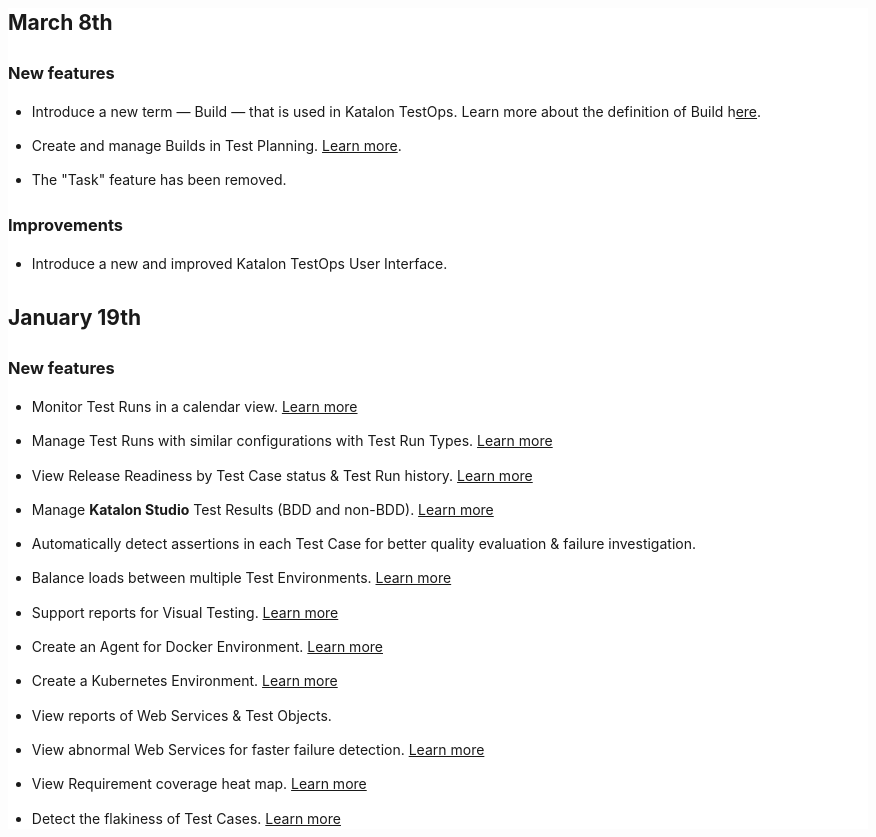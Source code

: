 ## <a id="id_33" class="anchor_top_offset"/>March 8th


### <a id="id_34" class="anchor_top_offset"/>New features

<ul xmlns="http://www.w3.org/1999/xhtml" className="ul"><li className="li">     <p className="p">Introduce a new term — Build — that is used in       Katalon TestOps. Learn more about the definition of Build h<a className="xref" href="/get-started/terminology-and-formulas">ere</a>.</p>   </li><li className="li">     <p className="p">Create and manage Builds in Test Planning. <a className="xref" href="/plan/create-and-manage-builds-in-katalon-testops">Learn more</a>.</p>   </li><li className="li">     <p className="p">The "Task" feature has been removed.</p>   </li></ul> 

### <a id="id_35" class="anchor_top_offset"/>Improvements

<ul xmlns="http://www.w3.org/1999/xhtml" className="ul"><li className="li">Introduce a new and improved Katalon TestOps User     Interface.</li></ul> 

## <a id="id_36" class="anchor_top_offset"/>January 19th


### <a id="id_37" class="anchor_top_offset"/>New features

<ul xmlns="http://www.w3.org/1999/xhtml" className="ul"><li className="li">     <p className="p">Monitor Test Runs in a calendar view. <a className="xref" href="/execute/schedule-test-execution/schedule-test-runs-in-testops">Learn         more</a>     </p>   </li><li className="li">     <p className="p">Manage Test Runs with similar configurations with Test Run       Types. <a className="xref" href="/execute/schedule-test-execution/schedule-test-runs-in-testops#id_1">Learn         more</a>     </p>   </li><li className="li">     <p className="p">View Release Readiness by Test Case status &amp; Test Run       history. <a className="xref" href="/plan/create-and-edit-releases-in-testops">Learn         more</a>     </p>   </li><li className="li">     <p className="p">Manage <strong className="ph b">Katalon Studio</strong> Test Results (BDD and       non-BDD). <a className="xref" href="/analyze/reports/view-test-reports/view-test-reports-in-katalon-testops/view-bdd-test-results-in-katalon-testops">Learn         more</a>     </p>   </li><li className="li">     <p className="p">Automatically detect assertions in each Test Case for better       quality evaluation &amp; failure investigation.      </p>   </li><li className="li">     <p className="p">Balance loads between multiple Test Environments. <a className="xref" href="/execute/cloud-based-test-execution/test-execution-with-testops/local-test-environments/load-balancing-for-local-test-environments">Learn         more</a>     </p>   </li><li className="li">     <p className="p">Support reports for Visual Testing. <a className="xref j-external-link" href="https://forum.katalon.com/t/visual-testing-image-comparison-with-katalon-studio-7-8-0-and-katalon-testops/45557" target="_blank">Learn         more</a>     </p>   </li><li className="li">     <p className="p">Create an Agent for Docker Environment. <a className="xref" href="/execute/cloud-based-test-execution/test-execution-with-testops/local-test-environments/create-a-local-test-environment-with-an-agent">Learn         more</a>     </p>   </li><li className="li">     <p className="p">Create a Kubernetes Environment. <a className="xref" href="/execute/cloud-based-test-execution/test-execution-with-testops/set-up-kubernetes-test-environments-for-testops">Learn         more</a>     </p>   </li><li className="li">     <p className="p">View reports of Web Services &amp; Test Objects.</p>   </li><li className="li">     <p className="p">View abnormal Web Services for faster failure detection. <a className="xref" href="/analyze/reports/view-test-reports/view-test-reports-in-katalon-testops/detect-abnormal-web-services-in-katalon-testops">Learn         more</a>     </p>   </li><li className="li">     <p className="p">View Requirement coverage heat map. <a className="xref" href="/get-started/terminology-and-formulas">Learn         more</a>     </p>   </li><li className="li">     <p className="p">Detect the flakiness of Test Cases. <a className="xref" href="/analyze/reports/view-test-reports/view-test-reports-in-katalon-testops/view-test-case-reports-in-katalon-testops">Learn         more</a>     </p>   </li></ul> 
        